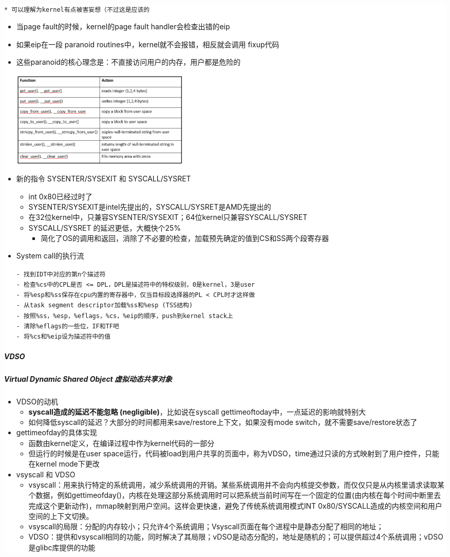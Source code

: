     * 可以理解为kernel有点被害妄想（不过这是应该的

  * 当page fault的时候，kernel的page fault handler会检查出错的eip

  * 如果eip在一段 paranoid routines中，kernel就不会报错，相反就会调用 fixup代码

  * 这些paranoid的核心理念是：不直接访问用户的内存，用户都是危险的

    <img src="Pictures/Operating_System/1558250163187.png" style="zoom:50%"   />

* 新的指令 SYSENTER/SYSEXIT 和 SYSCALL/SYSRET

  * int 0x80已经过时了
  * SYSENTER/SYSEXIT是intel先提出的，SYSCALL/SYSRET是AMD先提出的
  * 在32位kernel中，只兼容SYSENTER/SYSEXIT；64位kernel只兼容SYSCALL/SYSRET
  * SYSCALL/SYSRET 的延迟更低，大概快个25%
    * 简化了OS的调用和返回，消除了不必要的检查，加载预先确定的值到CS和SS两个段寄存器

* System call的执行流

  ```
  - 找到IDT中对应的第n个描述符
  - 检查%cs中的CPL是否 <= DPL，DPL是描述符中的特权级别，0是kernel，3是user
  - 将%esp和%ss保存在cpu内置的寄存器中，仅当目标段选择器的PL < CPL时才这样做
  - 从task segment descriptor加载%ss和%esp (TSS结构)
  - 按照%ss，%esp，%eflags，%cs，%eip的顺序，push到kernel stack上
  - 清除%eflags的一些位，IF和TF吧
  - 将%cs和%eip设为描述符中的值
  ```

##### VDSO 

##### Virtual Dynamic Shared Object 虚拟动态共享对象

* VDSO的动机
  * **syscall造成的延迟不能忽略 (negligible)**，比如说在syscall gettimeoftoday中，一点延迟的影响就特别大
  * 如何降低syscall的延迟？大部分的时间都用来save/restore上下文，如果没有mode switch，就不需要save/restore状态了
* gettimeofday的具体实现
  * 函数由kernel定义，在编译过程中作为kernel代码的一部分
  * 但运行的时候是在user space运行，代码被load到用户共享的页面中，称为VDSO，time通过只读的方式映射到了用户控件，只能在kernel mode下更改
* vsyscall 和 VDSO
  * vsyscall：用来执行特定的系统调用，减少系统调用的开销。某些系统调用并不会向内核提交参数，而仅仅只是从内核里请求读取某个数据，例如gettimeofday()，内核在处理这部分系统调用时可以把系统当前时间写在一个固定的位置(由内核在每个时间中断里去完成这个更新动作)，mmap映射到用户空间。这样会更快速，避免了传统系统调用模式INT 0x80/SYSCALL造成的内核空间和用户空间的上下文切换。
  * vsyscall的局限：分配的内存较小；只允许4个系统调用；Vsyscall页面在每个进程中是静态分配了相同的地址；
  * VDSO：提供和vsyscall相同的功能，同时解决了其局限；vDSO是动态分配的，地址是随机的；可以提供超过4个系统调用；vDSO是glibc库提供的功能
